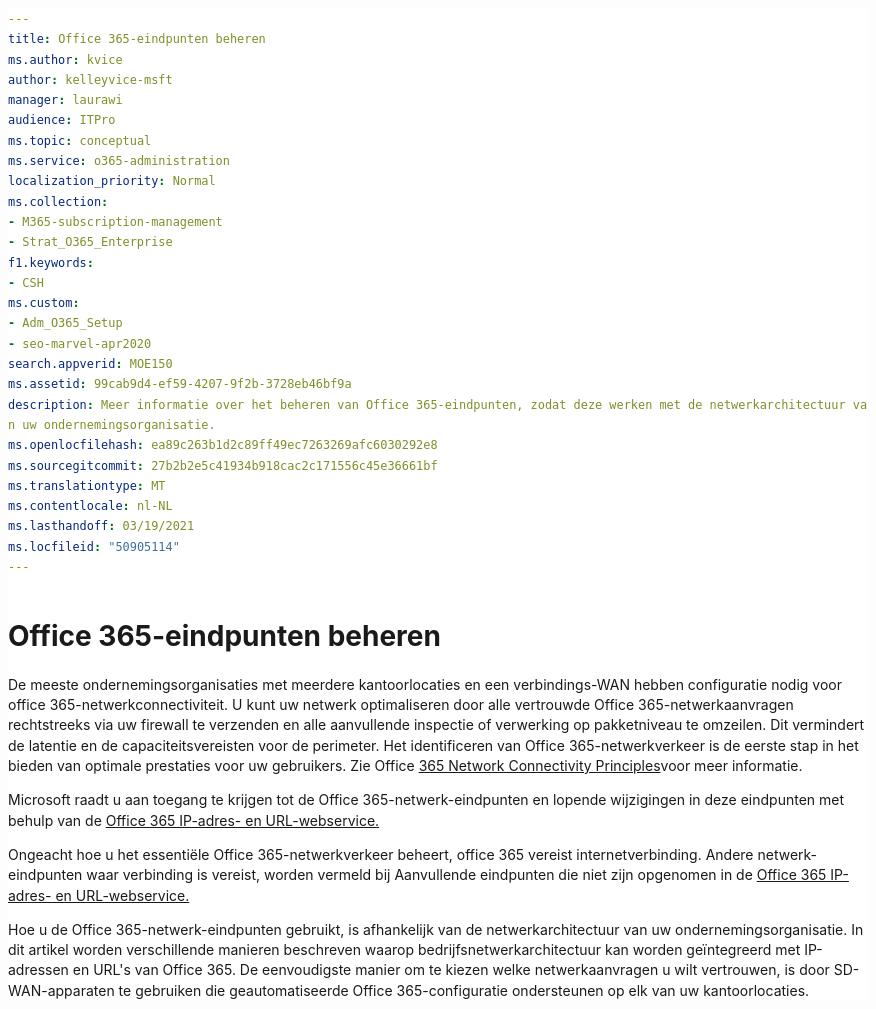 ```yaml
---
title: Office 365-eindpunten beheren
ms.author: kvice
author: kelleyvice-msft
manager: laurawi
audience: ITPro
ms.topic: conceptual
ms.service: o365-administration
localization_priority: Normal
ms.collection:
- M365-subscription-management
- Strat_O365_Enterprise
f1.keywords:
- CSH
ms.custom:
- Adm_O365_Setup
- seo-marvel-apr2020
search.appverid: MOE150
ms.assetid: 99cab9d4-ef59-4207-9f2b-3728eb46bf9a
description: Meer informatie over het beheren van Office 365-eindpunten, zodat deze werken met de netwerkarchitectuur van uw ondernemingsorganisatie.
ms.openlocfilehash: ea89c263b1d2c89ff49ec7263269afc6030292e8
ms.sourcegitcommit: 27b2b2e5c41934b918cac2c171556c45e36661bf
ms.translationtype: MT
ms.contentlocale: nl-NL
ms.lasthandoff: 03/19/2021
ms.locfileid: "50905114"
---
```

# <a name="managing-office-365-endpoints"></a>Office 365-eindpunten beheren

De meeste ondernemingsorganisaties met meerdere kantoorlocaties en een verbindings-WAN hebben configuratie nodig voor office 365-netwerkconnectiviteit. U kunt uw netwerk optimaliseren door alle vertrouwde Office 365-netwerkaanvragen rechtstreeks via uw firewall te verzenden en alle aanvullende inspectie of verwerking op pakketniveau te omzeilen. Dit vermindert de latentie en de capaciteitsvereisten voor de perimeter. Het identificeren van Office 365-netwerkverkeer is de eerste stap in het bieden van optimale prestaties voor uw gebruikers. Zie Office [365 Network Connectivity Principles](microsoft-365-network-connectivity-principles.md)voor meer informatie.

Microsoft raadt u aan toegang te krijgen tot de Office 365-netwerk-eindpunten en lopende wijzigingen in deze eindpunten met behulp van de [Office 365 IP-adres- en URL-webservice.](microsoft-365-ip-web-service.md)

Ongeacht hoe u het essentiële Office 365-netwerkverkeer beheert, office 365 vereist internetverbinding. Andere netwerk-eindpunten waar verbinding is vereist, worden vermeld bij Aanvullende eindpunten die niet zijn opgenomen in de [Office 365 IP-adres- en URL-webservice.](additional-office365-ip-addresses-and-urls.md)

Hoe u de Office 365-netwerk-eindpunten gebruikt, is afhankelijk van de netwerkarchitectuur van uw ondernemingsorganisatie. In dit artikel worden verschillende manieren beschreven waarop bedrijfsnetwerkarchitectuur kan worden geïntegreerd met IP-adressen en URL's van Office 365. De eenvoudigste manier om te kiezen welke netwerkaanvragen u wilt vertrouwen, is door SD-WAN-apparaten te gebruiken die geautomatiseerde Office 365-configuratie ondersteunen op elk van uw kantoorlocaties.
